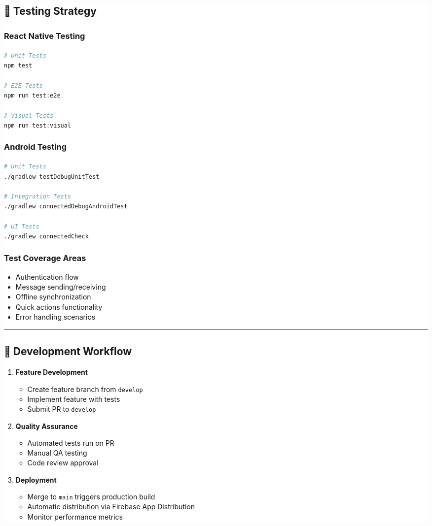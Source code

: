 ## 🧪 Testing Strategy

### React Native Testing
```bash
# Unit Tests
npm test

# E2E Tests
npm run test:e2e

# Visual Tests
npm run test:visual
```

### Android Testing
```bash
# Unit Tests
./gradlew testDebugUnitTest

# Integration Tests
./gradlew connectedDebugAndroidTest

# UI Tests
./gradlew connectedCheck
```

### Test Coverage Areas
- Authentication flow
- Message sending/receiving
- Offline synchronization
- Quick actions functionality
- Error handling scenarios

---

## 🔧 Development Workflow

1. **Feature Development**
   - Create feature branch from `develop`
   - Implement feature with tests
   - Submit PR to `develop`

2. **Quality Assurance**
   - Automated tests run on PR
   - Manual QA testing
   - Code review approval

3. **Deployment**
   - Merge to `main` triggers production build
   - Automatic distribution via Firebase App Distribution
   - Monitor performance metrics
